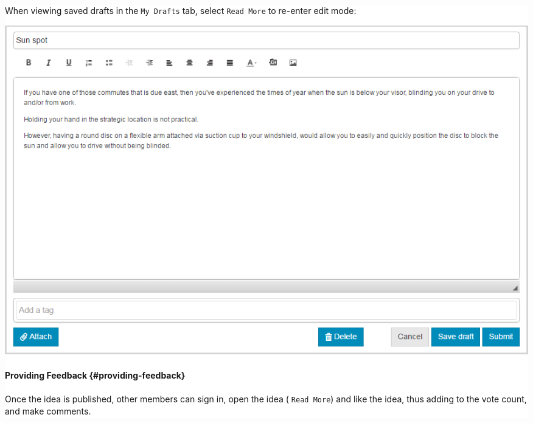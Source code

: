When viewing saved drafts in the `My Drafts` tab, select `Read More` to re-enter edit mode:

![chlimage_1-34](assets/chlimage_1-34.png)

#### Providing Feedback {#providing-feedback}

Once the idea is published, other members can sign in, open the idea ( `Read More`) and like the idea, thus adding to the vote count, and make comments.
